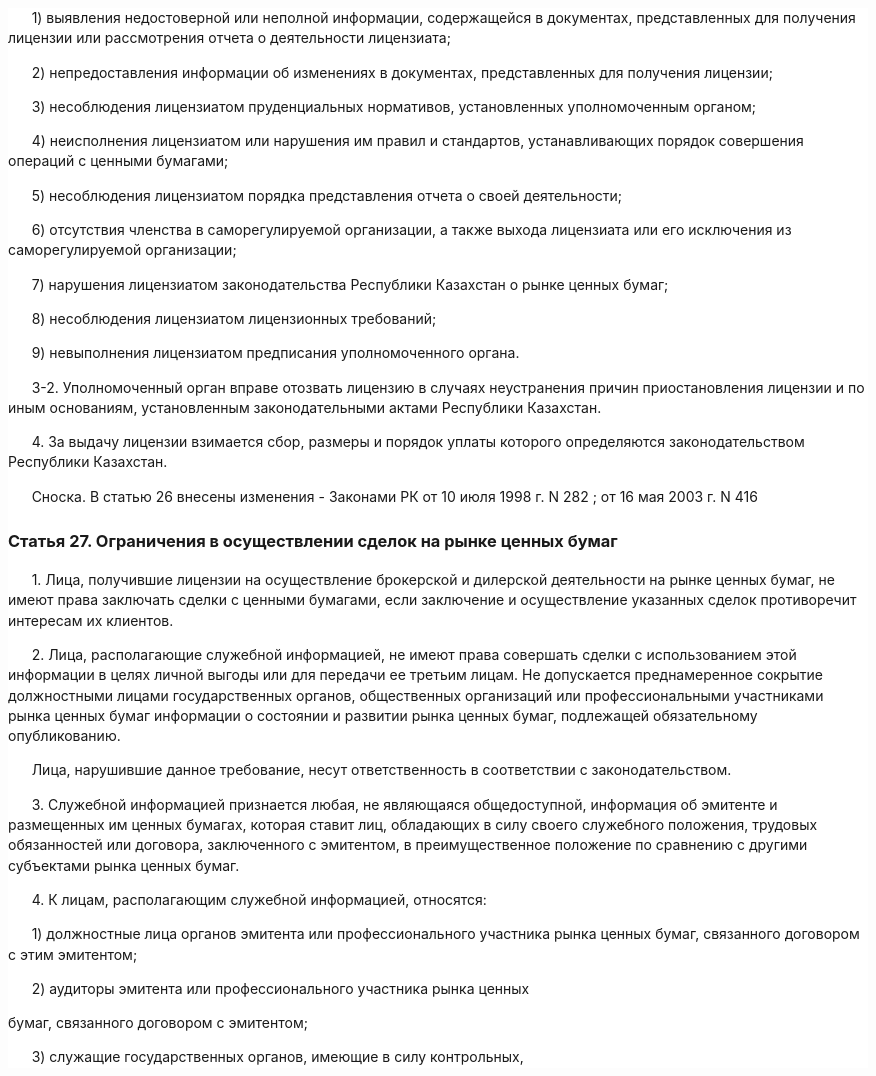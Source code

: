       1) выявления недостоверной или неполной информации, содержащейся в документах, представленных для получения лицензии или рассмотрения отчета о деятельности лицензиата;

      2) непредоставления информации об изменениях в документах, представленных для получения лицензии;

      3) несоблюдения лицензиатом пруденциальных нормативов, установленных уполномоченным органом;

      4) неисполнения лицензиатом или нарушения им правил и стандартов, устанавливающих порядок совершения операций с ценными бумагами;

      5) несоблюдения лицензиатом порядка представления отчета о своей деятельности;

      6) отсутствия членства в саморегулируемой организации, а также выхода лицензиата или его исключения из саморегулируемой организации;

      7) нарушения лицензиатом законодательства Республики Казахстан о рынке ценных бумаг;

      8) несоблюдения лицензиатом лицензионных требований;

      9) невыполнения лицензиатом предписания уполномоченного органа.

      3-2. Уполномоченный орган вправе отозвать лицензию в случаях неустранения причин приостановления лицензии и по иным основаниям, установленным законодательными актами Республики Казахстан.

      4. За выдачу лицензии взимается сбор, размеры и порядок уплаты которого определяются законодательством Республики Казахстан.

      Сноска. В статью 26 внесены изменения - Законами РК от 10 июля 1998 г. N  282  ; от 16 мая 2003 г.  N 416

### Статья 27. Ограничения в осуществлении сделок на рынке ценных бумаг

      1. Лица, получившие лицензии на осуществление брокерской и дилерской деятельности на рынке ценных бумаг, не имеют права заключать сделки с ценными бумагами, если заключение и осуществление указанных сделок противоречит интересам их клиентов.

      2. Лица, располагающие служебной информацией, не имеют права совершать сделки с использованием этой информации в целях личной выгоды или для передачи ее третьим лицам. Не допускается преднамеренное сокрытие должностными лицами государственных органов, общественных организаций или профессиональными участниками рынка ценных бумаг информации о состоянии и развитии рынка ценных бумаг, подлежащей обязательному опубликованию.

      Лица, нарушившие данное требование, несут ответственность в соответствии с законодательством.

      3. Служебной информацией признается любая, не являющаяся общедоступной, информация об эмитенте и размещенных им ценных бумагах, которая ставит лиц, обладающих в силу своего служебного положения, трудовых обязанностей или договора, заключенного с эмитентом, в преимущественное положение по сравнению с другими субъектами рынка ценных бумаг.

      4. К лицам, располагающим служебной информацией, относятся:

      1) должностные лица органов эмитента или профессионального участника рынка ценных бумаг, связанного договором с этим эмитентом;

      2) аудиторы эмитента или профессионального участника рынка ценных

бумаг, связанного договором с эмитентом;

      3) служащие государственных органов, имеющие в силу контрольных,
